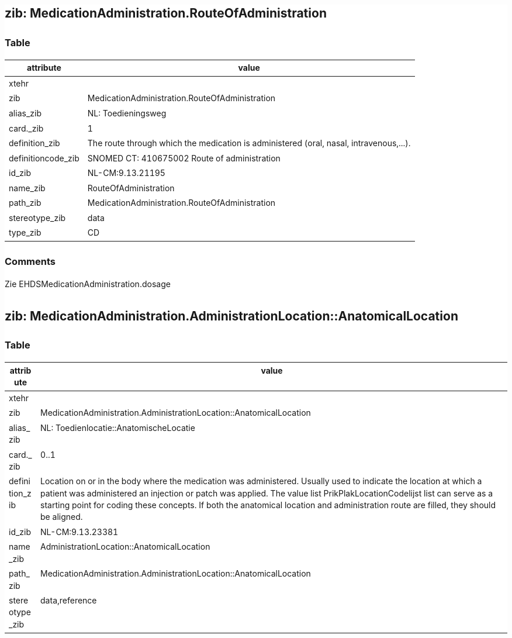 

## zib: MedicationAdministration.RouteOfAdministration

### Table

| attribute | value |
|---|---|
| xtehr |  |
| zib | MedicationAdministration.RouteOfAdministration |
| alias_zib | NL: Toedieningsweg |
| card._zib | 1 |
| definition_zib | The route through which the medication is administered (oral, nasal, intravenous,...). |
| definitioncode_zib | SNOMED CT: 410675002 Route of administration |
| id_zib | NL-CM:9.13.21195 |
| name_zib | RouteOfAdministration |
| path_zib | MedicationAdministration.RouteOfAdministration |
| stereotype_zib | data |
| type_zib | CD |

### Comments
Zie EHDSMedicationAdministration.dosage



## zib: MedicationAdministration.AdministrationLocation::AnatomicalLocation

### Table

| attribute | value |
|---|---|
| xtehr |  |
| zib | MedicationAdministration.AdministrationLocation::AnatomicalLocation |
| alias_zib | NL: Toedienlocatie::AnatomischeLocatie |
| card._zib | 0..1 |
| definition_zib | Location on or in the body where the medication was administered. Usually used to indicate the location at which a patient was administered an injection or patch was applied. The value list PrikPlakLocationCodelijst list can serve as a starting point for coding these concepts. If both the anatomical location and administration route are filled, they should be aligned. |
| id_zib | NL-CM:9.13.23381 |
| name_zib | AdministrationLocation::AnatomicalLocation |
| path_zib | MedicationAdministration.AdministrationLocation::AnatomicalLocation |
| stereotype_zib | data,reference |
